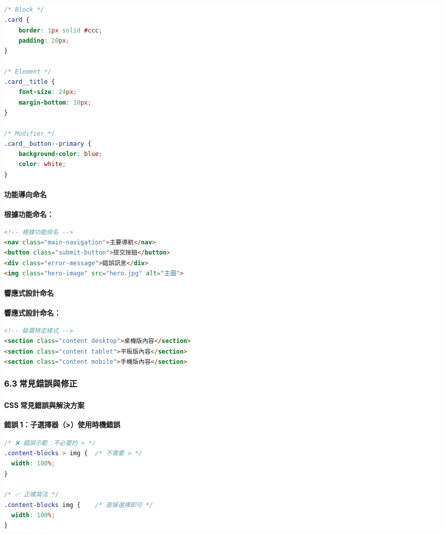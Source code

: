 ```css
/* Block */
.card {
    border: 1px solid #ccc;
    padding: 20px;
}

/* Element */
.card__title {
    font-size: 24px;
    margin-bottom: 10px;
}

/* Modifier */
.card__button--primary {
    background-color: blue;
    color: white;
}
```

#### 功能導向命名

**根據功能命名：**
```html
<!-- 根據功能命名 -->
<nav class="main-navigation">主要導航</nav>
<button class="submit-button">提交按鈕</button>
<div class="error-message">錯誤訊息</div>
<img class="hero-image" src="hero.jpg" alt="主圖">
```

#### 響應式設計命名

**響應式設計命名：**
```html
<!-- 裝置特定樣式 -->
<section class="content desktop">桌機版內容</section>
<section class="content tablet">平板版內容</section>
<section class="content mobile">手機版內容</section>
```

### 6.3 常見錯誤與修正

#### CSS 常見錯誤與解決方案

**錯誤 1：子選擇器（>）使用時機錯誤**
```css
/* ❌ 錯誤示範：不必要的 > */
.content-blocks > img {  /* 不需要 > */
  width: 100%;
}

/* ✅ 正確寫法 */
.content-blocks img {    /* 直接選擇即可 */
  width: 100%;
}
```
